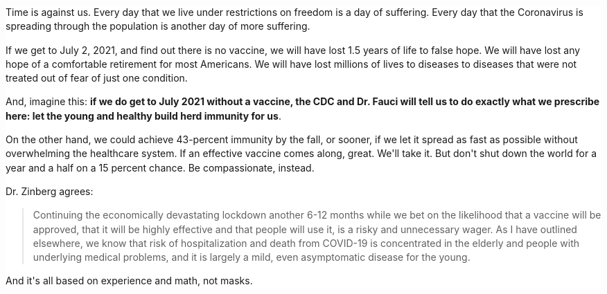 Time is against us. Every day that we live under restrictions on freedom is a day of suffering. Every day that the Coronavirus is spreading through the population is another day of more suffering. 

If we get to July 2, 2021, and find out there is no vaccine, we will have lost 1.5 years of life to false hope. We will have lost any hope of a comfortable retirement for most Americans. We will have lost millions of lives to diseases to diseases that were not treated out of fear of just one condition. 

And, imagine this: **if we do get to July 2021 without a vaccine, the CDC and Dr. Fauci will tell us to do exactly what we prescribe here: let the young and healthy build herd immunity for us**.

On the other hand, we could achieve 43-percent immunity by the fall, or sooner, if we let it spread as fast as possible without overwhelming the healthcare system. If an effective vaccine comes along, great. We'll take it. But don't shut down the world for a year and a half on a 15 percent chance. Be compassionate, instead.

Dr. Zinberg agrees:

> Continuing the economically devastating lockdown another 6-12 months while we bet on the likelihood that a vaccine will be approved, that it will be highly effective and that people will use it, is a risky and unnecessary wager. As I have outlined elsewhere, we know that risk of hospitalization and death from COVID-19 is concentrated in the elderly and people with underlying medical problems, and it is largely a mild, even asymptomatic disease for the young. 


And it's all based on experience and math, not masks.


